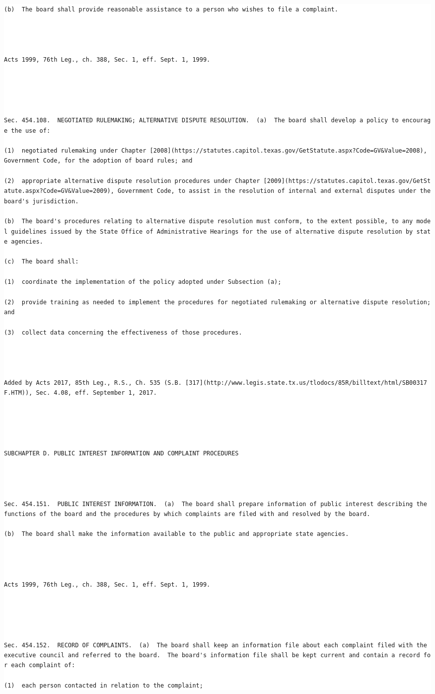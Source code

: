     (b)  The board shall provide reasonable assistance to a person who wishes to file a complaint.
    
    
    
    
    Acts 1999, 76th Leg., ch. 388, Sec. 1, eff. Sept. 1, 1999.
    
    
    
    
    
    Sec. 454.108.  NEGOTIATED RULEMAKING; ALTERNATIVE DISPUTE RESOLUTION.  (a)  The board shall develop a policy to encourage the use of:
    
    (1)  negotiated rulemaking under Chapter [2008](https://statutes.capitol.texas.gov/GetStatute.aspx?Code=GV&Value=2008), Government Code, for the adoption of board rules; and
    
    (2)  appropriate alternative dispute resolution procedures under Chapter [2009](https://statutes.capitol.texas.gov/GetStatute.aspx?Code=GV&Value=2009), Government Code, to assist in the resolution of internal and external disputes under the board's jurisdiction.
    
    (b)  The board's procedures relating to alternative dispute resolution must conform, to the extent possible, to any model guidelines issued by the State Office of Administrative Hearings for the use of alternative dispute resolution by state agencies.
    
    (c)  The board shall:
    
    (1)  coordinate the implementation of the policy adopted under Subsection (a);
    
    (2)  provide training as needed to implement the procedures for negotiated rulemaking or alternative dispute resolution; and
    
    (3)  collect data concerning the effectiveness of those procedures.
    
    
    
    
    Added by Acts 2017, 85th Leg., R.S., Ch. 535 (S.B. [317](http://www.legis.state.tx.us/tlodocs/85R/billtext/html/SB00317F.HTM)), Sec. 4.08, eff. September 1, 2017.
    
    
    
    
    
    SUBCHAPTER D. PUBLIC INTEREST INFORMATION AND COMPLAINT PROCEDURES
    
      
    
    
    Sec. 454.151.  PUBLIC INTEREST INFORMATION.  (a)  The board shall prepare information of public interest describing the functions of the board and the procedures by which complaints are filed with and resolved by the board.
    
    (b)  The board shall make the information available to the public and appropriate state agencies.
    
    
    
    
    Acts 1999, 76th Leg., ch. 388, Sec. 1, eff. Sept. 1, 1999.
    
    
    
    
    
    Sec. 454.152.  RECORD OF COMPLAINTS.  (a)  The board shall keep an information file about each complaint filed with the executive council and referred to the board.  The board's information file shall be kept current and contain a record for each complaint of:
    
    (1)  each person contacted in relation to the complaint;
    